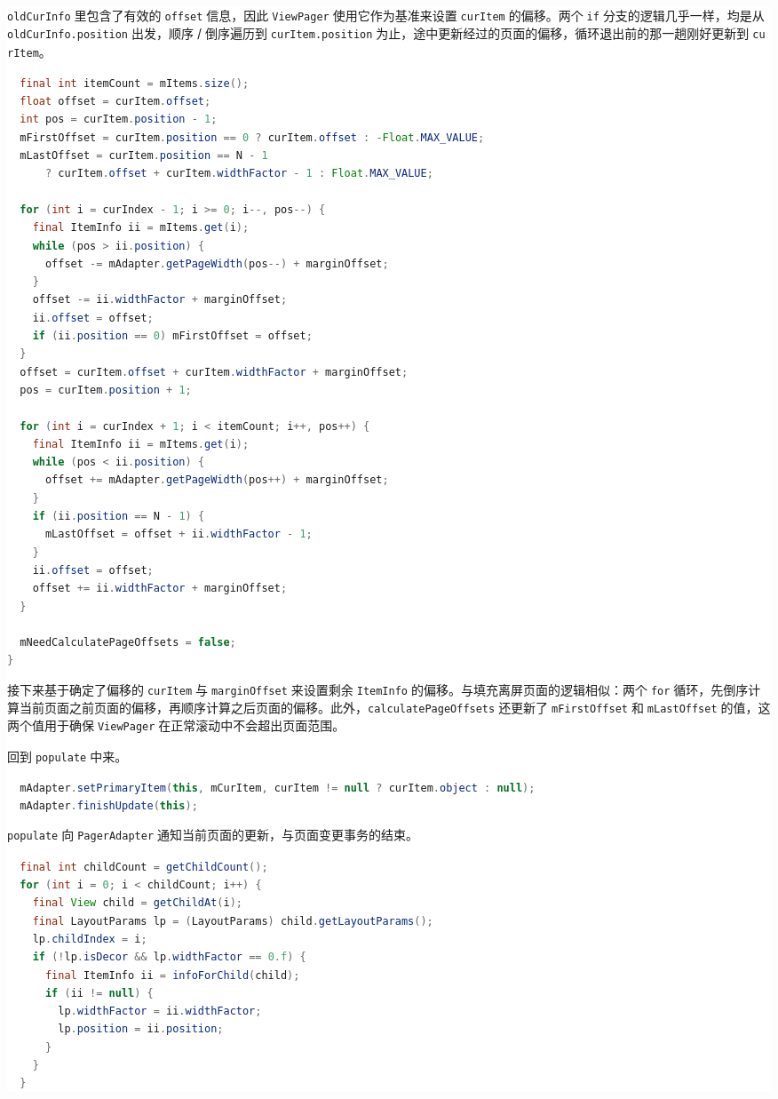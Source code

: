 `oldCurInfo` 里包含了有效的 `offset` 信息，因此 `ViewPager` 使用它作为基准来设置 `curItem` 的偏移。两个 `if` 分支的逻辑几乎一样，均是从 `oldCurInfo.position` 出发，顺序 / 倒序遍历到 `curItem.position` 为止，途中更新经过的页面的偏移，循环退出前的那一趟刚好更新到 `curItem`。

```java
  final int itemCount = mItems.size();
  float offset = curItem.offset;
  int pos = curItem.position - 1;
  mFirstOffset = curItem.position == 0 ? curItem.offset : -Float.MAX_VALUE;
  mLastOffset = curItem.position == N - 1
      ? curItem.offset + curItem.widthFactor - 1 : Float.MAX_VALUE;

  for (int i = curIndex - 1; i >= 0; i--, pos--) {
    final ItemInfo ii = mItems.get(i);
    while (pos > ii.position) {
      offset -= mAdapter.getPageWidth(pos--) + marginOffset;
    }
    offset -= ii.widthFactor + marginOffset;
    ii.offset = offset;
    if (ii.position == 0) mFirstOffset = offset;
  }
  offset = curItem.offset + curItem.widthFactor + marginOffset;
  pos = curItem.position + 1;

  for (int i = curIndex + 1; i < itemCount; i++, pos++) {
    final ItemInfo ii = mItems.get(i);
    while (pos < ii.position) {
      offset += mAdapter.getPageWidth(pos++) + marginOffset;
    }
    if (ii.position == N - 1) {
      mLastOffset = offset + ii.widthFactor - 1;
    }
    ii.offset = offset;
    offset += ii.widthFactor + marginOffset;
  }

  mNeedCalculatePageOffsets = false;
}

```

接下来基于确定了偏移的 `curItem` 与 `marginOffset` 来设置剩余 `ItemInfo` 的偏移。与填充离屏页面的逻辑相似：两个 `for` 循环，先倒序计算当前页面之前页面的偏移，再顺序计算之后页面的偏移。此外，`calculatePageOffsets` 还更新了 `mFirstOffset` 和 `mLastOffset` 的值，这两个值用于确保 `ViewPager` 在正常滚动中不会超出页面范围。

回到 `populate` 中来。

```java
  mAdapter.setPrimaryItem(this, mCurItem, curItem != null ? curItem.object : null);
  mAdapter.finishUpdate(this);
```

`populate` 向 `PagerAdapter` 通知当前页面的更新，与页面变更事务的结束。

```java
  final int childCount = getChildCount();
  for (int i = 0; i < childCount; i++) {
    final View child = getChildAt(i);
    final LayoutParams lp = (LayoutParams) child.getLayoutParams();
    lp.childIndex = i;
    if (!lp.isDecor && lp.widthFactor == 0.f) {
      final ItemInfo ii = infoForChild(child);
      if (ii != null) {
        lp.widthFactor = ii.widthFactor;
        lp.position = ii.position;
      }
    }
  }
```